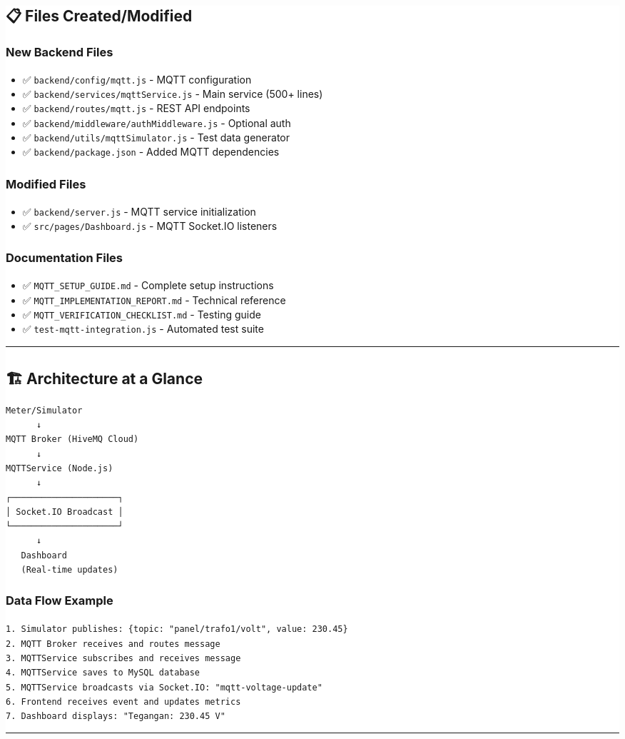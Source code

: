 ## 📋 Files Created/Modified

### New Backend Files
- ✅ `backend/config/mqtt.js` - MQTT configuration
- ✅ `backend/services/mqttService.js` - Main service (500+ lines)
- ✅ `backend/routes/mqtt.js` - REST API endpoints
- ✅ `backend/middleware/authMiddleware.js` - Optional auth
- ✅ `backend/utils/mqttSimulator.js` - Test data generator
- ✅ `backend/package.json` - Added MQTT dependencies

### Modified Files
- ✅ `backend/server.js` - MQTT service initialization
- ✅ `src/pages/Dashboard.js` - MQTT Socket.IO listeners

### Documentation Files
- ✅ `MQTT_SETUP_GUIDE.md` - Complete setup instructions
- ✅ `MQTT_IMPLEMENTATION_REPORT.md` - Technical reference
- ✅ `MQTT_VERIFICATION_CHECKLIST.md` - Testing guide
- ✅ `test-mqtt-integration.js` - Automated test suite

---

## 🏗️ Architecture at a Glance

```
Meter/Simulator
      ↓
MQTT Broker (HiveMQ Cloud)
      ↓
MQTTService (Node.js)
      ↓
┌─────────────────────┐
│ Socket.IO Broadcast │
└─────────────────────┘
      ↓
   Dashboard
   (Real-time updates)
```

### Data Flow Example
```
1. Simulator publishes: {topic: "panel/trafo1/volt", value: 230.45}
2. MQTT Broker receives and routes message
3. MQTTService subscribes and receives message
4. MQTTService saves to MySQL database
5. MQTTService broadcasts via Socket.IO: "mqtt-voltage-update"
6. Frontend receives event and updates metrics
7. Dashboard displays: "Tegangan: 230.45 V"
```

---